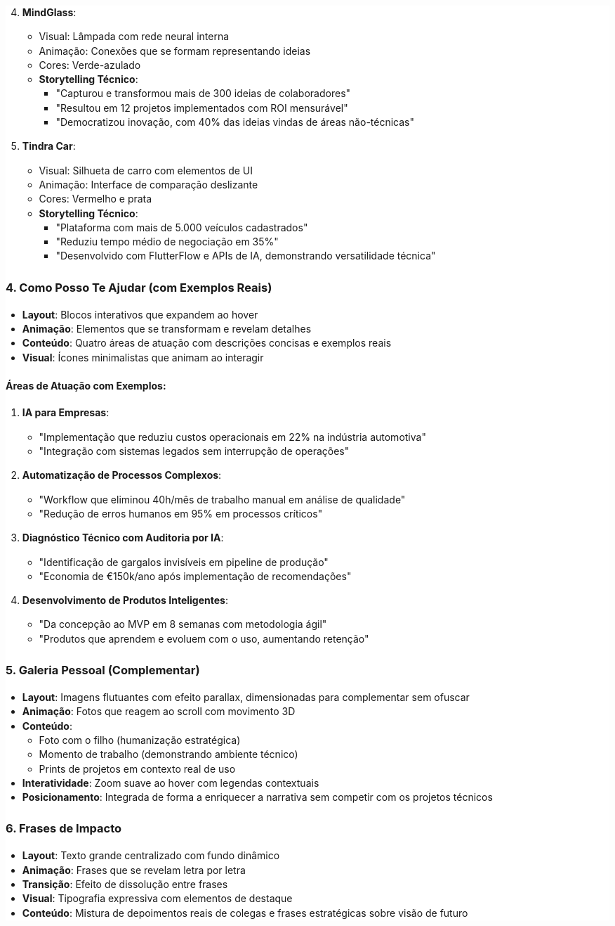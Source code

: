4. **MindGlass**:
   - Visual: Lâmpada com rede neural interna
   - Animação: Conexões que se formam representando ideias
   - Cores: Verde-azulado
   - **Storytelling Técnico**: 
     - "Capturou e transformou mais de 300 ideias de colaboradores"
     - "Resultou em 12 projetos implementados com ROI mensurável"
     - "Democratizou inovação, com 40% das ideias vindas de áreas não-técnicas"

5. **Tindra Car**:
   - Visual: Silhueta de carro com elementos de UI
   - Animação: Interface de comparação deslizante
   - Cores: Vermelho e prata
   - **Storytelling Técnico**: 
     - "Plataforma com mais de 5.000 veículos cadastrados"
     - "Reduziu tempo médio de negociação em 35%"
     - "Desenvolvido com FlutterFlow e APIs de IA, demonstrando versatilidade técnica"

### 4. Como Posso Te Ajudar (com Exemplos Reais)
- **Layout**: Blocos interativos que expandem ao hover
- **Animação**: Elementos que se transformam e revelam detalhes
- **Conteúdo**: Quatro áreas de atuação com descrições concisas e exemplos reais
- **Visual**: Ícones minimalistas que animam ao interagir

#### Áreas de Atuação com Exemplos:
1. **IA para Empresas**:
   - "Implementação que reduziu custos operacionais em 22% na indústria automotiva"
   - "Integração com sistemas legados sem interrupção de operações"

2. **Automatização de Processos Complexos**:
   - "Workflow que eliminou 40h/mês de trabalho manual em análise de qualidade"
   - "Redução de erros humanos em 95% em processos críticos"

3. **Diagnóstico Técnico com Auditoria por IA**:
   - "Identificação de gargalos invisíveis em pipeline de produção"
   - "Economia de €150k/ano após implementação de recomendações"

4. **Desenvolvimento de Produtos Inteligentes**:
   - "Da concepção ao MVP em 8 semanas com metodologia ágil"
   - "Produtos que aprendem e evoluem com o uso, aumentando retenção"

### 5. Galeria Pessoal (Complementar)
- **Layout**: Imagens flutuantes com efeito parallax, dimensionadas para complementar sem ofuscar
- **Animação**: Fotos que reagem ao scroll com movimento 3D
- **Conteúdo**: 
  - Foto com o filho (humanização estratégica)
  - Momento de trabalho (demonstrando ambiente técnico)
  - Prints de projetos em contexto real de uso
- **Interatividade**: Zoom suave ao hover com legendas contextuais
- **Posicionamento**: Integrada de forma a enriquecer a narrativa sem competir com os projetos técnicos

### 6. Frases de Impacto
- **Layout**: Texto grande centralizado com fundo dinâmico
- **Animação**: Frases que se revelam letra por letra
- **Transição**: Efeito de dissolução entre frases
- **Visual**: Tipografia expressiva com elementos de destaque
- **Conteúdo**: Mistura de depoimentos reais de colegas e frases estratégicas sobre visão de futuro
